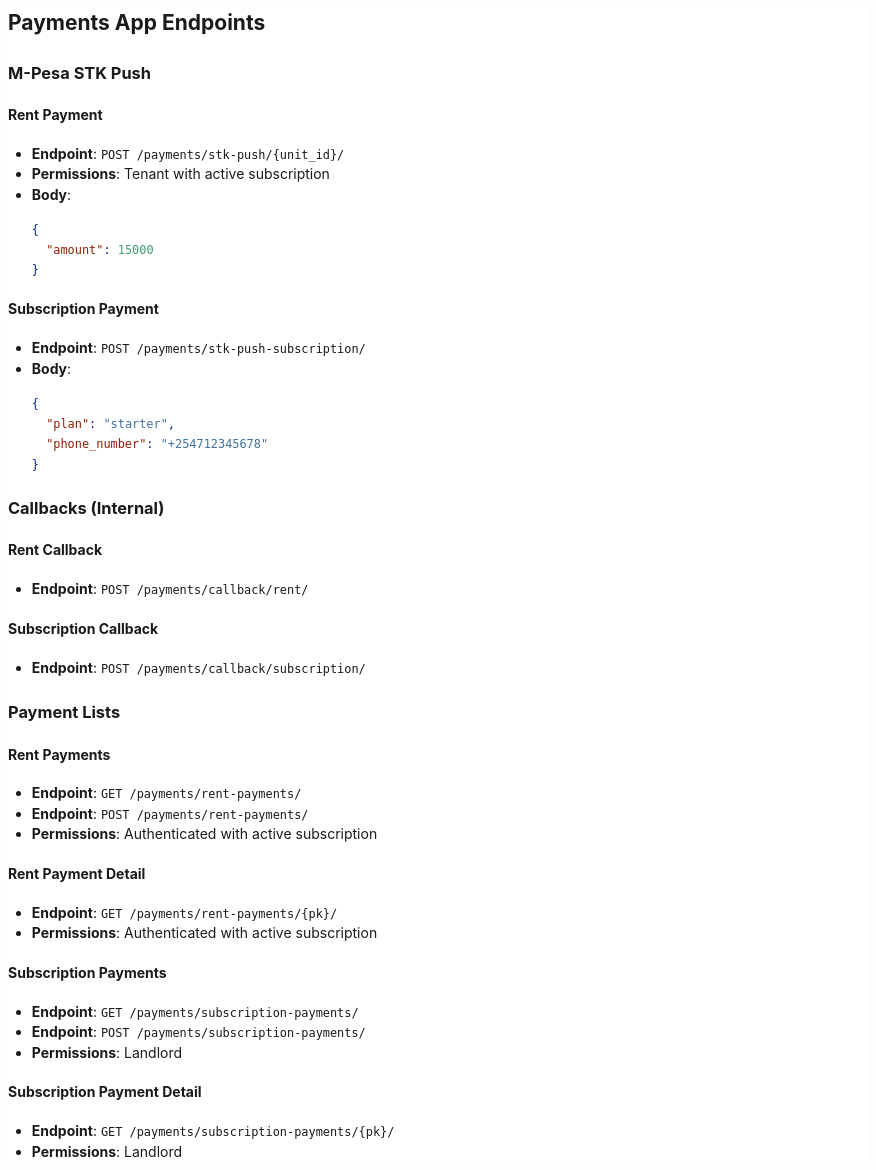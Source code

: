## Payments App Endpoints

### M-Pesa STK Push

#### Rent Payment
- **Endpoint**: `POST /payments/stk-push/{unit_id}/`
- **Permissions**: Tenant with active subscription
- **Body**:
  ```json
  {
    "amount": 15000
  }
  ```

#### Subscription Payment
- **Endpoint**: `POST /payments/stk-push-subscription/`
- **Body**:
  ```json
  {
    "plan": "starter",
    "phone_number": "+254712345678"
  }
  ```

### Callbacks (Internal)

#### Rent Callback
- **Endpoint**: `POST /payments/callback/rent/`

#### Subscription Callback
- **Endpoint**: `POST /payments/callback/subscription/`

### Payment Lists

#### Rent Payments
- **Endpoint**: `GET /payments/rent-payments/`
- **Endpoint**: `POST /payments/rent-payments/`
- **Permissions**: Authenticated with active subscription

#### Rent Payment Detail
- **Endpoint**: `GET /payments/rent-payments/{pk}/`
- **Permissions**: Authenticated with active subscription

#### Subscription Payments
- **Endpoint**: `GET /payments/subscription-payments/`
- **Endpoint**: `POST /payments/subscription-payments/`
- **Permissions**: Landlord

#### Subscription Payment Detail
- **Endpoint**: `GET /payments/subscription-payments/{pk}/`
- **Permissions**: Landlord
